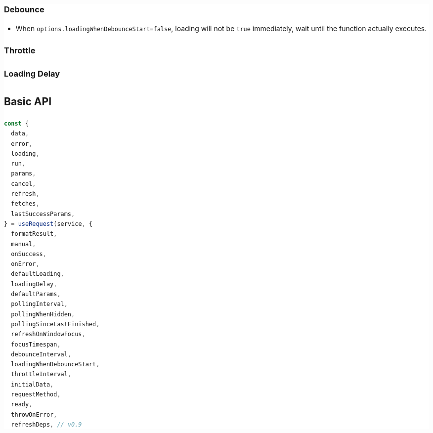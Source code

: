 ### Debounce

- When `options.loadingWhenDebounceStart=false`, loading will not be `true` immediately, wait until the function actually executes.

<demo src="./demo/demo-debounce.vue"
  language="vue"
  title="Debounce"
  desc="If `options.debounceInterval` is set, requests except for the last one within the debounce interval will be dropped.">
</demo>

### Throttle

<demo src="./demo/demo-throttle.vue"
  language="vue"
  title="Debounce"
  desc="If `options.throttleInterval` is set, the request will be triggered once maximum within the throttle interval.">
</demo>

### Loading Delay

<demo src="./demo/demo-loading-delay.vue"
  language="vue"
  title="Loading Delay"
  desc="Setting `options.loadingDelay` can specifies a delay in milliseconds for loading (prevent flush).">
</demo>

## Basic API

```javascript
const {
  data,
  error,
  loading,
  run,
  params,
  cancel,
  refresh,
  fetches,
  lastSuccessParams,
} = useRequest(service, {
  formatResult,
  manual,
  onSuccess,
  onError,
  defaultLoading,
  loadingDelay,
  defaultParams,
  pollingInterval,
  pollingWhenHidden,
  pollingSinceLastFinished,
  refreshOnWindowFocus,
  focusTimespan,
  debounceInterval,
  loadingWhenDebounceStart,
  throttleInterval,
  initialData,
  requestMethod,
  ready,
  throwOnError,
  refreshDeps, // v0.9
```
